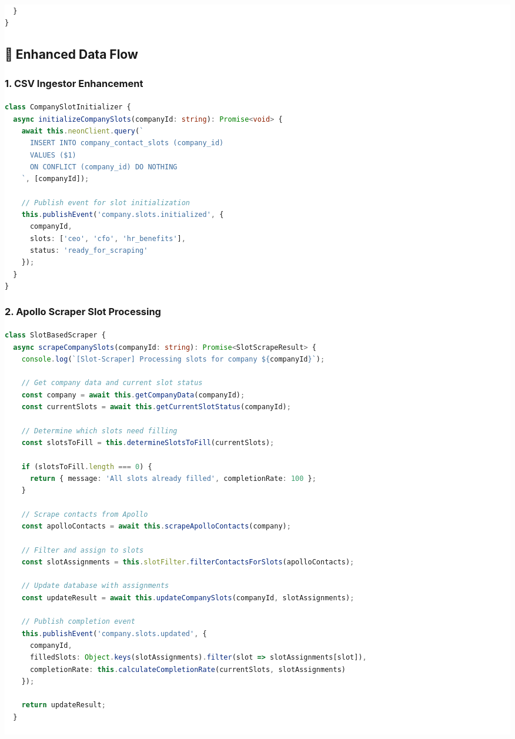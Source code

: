```typescript
  }
}
```

## 🔄 Enhanced Data Flow

### 1. CSV Ingestor Enhancement
```typescript
class CompanySlotInitializer {
  async initializeCompanySlots(companyId: string): Promise<void> {
    await this.neonClient.query(`
      INSERT INTO company_contact_slots (company_id) 
      VALUES ($1) 
      ON CONFLICT (company_id) DO NOTHING
    `, [companyId]);
    
    // Publish event for slot initialization
    this.publishEvent('company.slots.initialized', {
      companyId,
      slots: ['ceo', 'cfo', 'hr_benefits'],
      status: 'ready_for_scraping'
    });
  }
}
```

### 2. Apollo Scraper Slot Processing
```typescript
class SlotBasedScraper {
  async scrapeCompanySlots(companyId: string): Promise<SlotScrapeResult> {
    console.log(`[Slot-Scraper] Processing slots for company ${companyId}`);
    
    // Get company data and current slot status
    const company = await this.getCompanyData(companyId);
    const currentSlots = await this.getCurrentSlotStatus(companyId);
    
    // Determine which slots need filling
    const slotsToFill = this.determineSlotsToFill(currentSlots);
    
    if (slotsToFill.length === 0) {
      return { message: 'All slots already filled', completionRate: 100 };
    }
    
    // Scrape contacts from Apollo
    const apolloContacts = await this.scrapeApolloContacts(company);
    
    // Filter and assign to slots
    const slotAssignments = this.slotFilter.filterContactsForSlots(apolloContacts);
    
    // Update database with assignments
    const updateResult = await this.updateCompanySlots(companyId, slotAssignments);
    
    // Publish completion event
    this.publishEvent('company.slots.updated', {
      companyId,
      filledSlots: Object.keys(slotAssignments).filter(slot => slotAssignments[slot]),
      completionRate: this.calculateCompletionRate(currentSlots, slotAssignments)
    });
    
    return updateResult;
  }
  
```